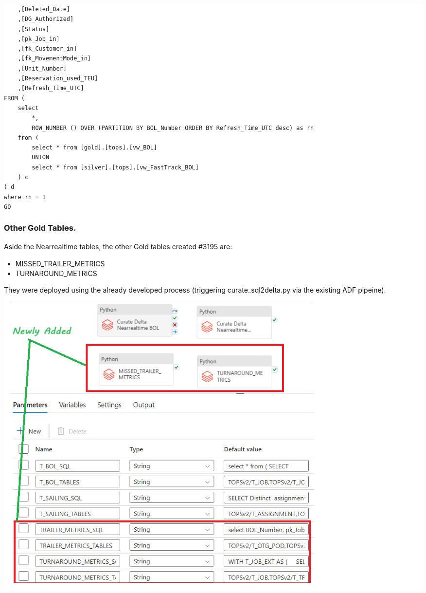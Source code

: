         ,[Deleted_Date]
        ,[DG_Authorized]
        ,[Status]
        ,[pk_Job_in]
        ,[fk_Customer_in]
        ,[fk_MovementMode_in]
        ,[Unit_Number]
        ,[Reservation_used_TEU]
        ,[Refresh_Time_UTC]
    FROM (
        select 
            *,
            ROW_NUMBER () OVER (PARTITION BY BOL_Number ORDER BY Refresh_Time_UTC desc) as rn
        from (
            select * from [gold].[tops].[vw_BOL]
            UNION
            select * from [silver].[tops].[vw_FastTrack_BOL]
        ) c
    ) d
    where rn = 1
    GO
   
### Other Gold Tables.

Aside the Nearrealtime tables, the other Gold tables created #3195 are:

- MISSED_TRAILER_METRICS
- TURNAROUND_METRICS

They were deployed using the already developed process (triggering curate_sql2delta.py via the existing ADF pipeine).

![image.png](/.attachments/image-14e6af0b-6e70-4c52-ae7a-a954de9825d6.png)
